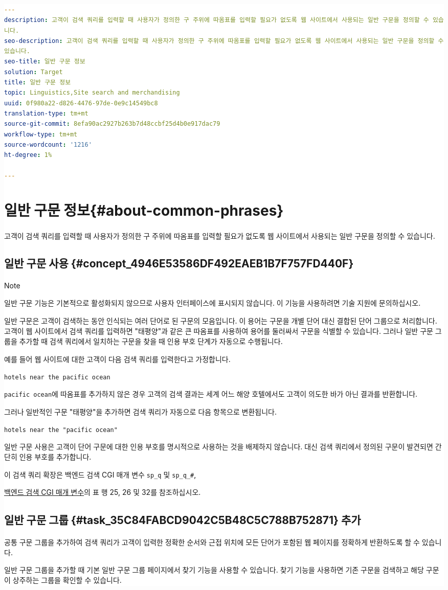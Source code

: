 ```yaml
---
description: 고객이 검색 쿼리를 입력할 때 사용자가 정의한 구 주위에 따옴표를 입력할 필요가 없도록 웹 사이트에서 사용되는 일반 구문을 정의할 수 있습니다.
seo-description: 고객이 검색 쿼리를 입력할 때 사용자가 정의한 구 주위에 따옴표를 입력할 필요가 없도록 웹 사이트에서 사용되는 일반 구문을 정의할 수 있습니다.
seo-title: 일반 구문 정보
solution: Target
title: 일반 구문 정보
topic: Linguistics,Site search and merchandising
uuid: 0f980a22-d826-4476-97de-0e9c14549bc8
translation-type: tm+mt
source-git-commit: 8efa90ac2927b263b7d48ccbf25d4b0e917dac79
workflow-type: tm+mt
source-wordcount: '1216'
ht-degree: 1%

---
```



# 일반 구문 정보{#about-common-phrases}

고객이 검색 쿼리를 입력할 때 사용자가 정의한 구 주위에 따옴표를 입력할 필요가 없도록 웹 사이트에서 사용되는 일반 구문을 정의할 수 있습니다.

## 일반 구문 사용 {#concept_4946E53586DF492EAEB1B7F757FD440F}

>[!NOTE]
>
>일반 구문 기능은 기본적으로 활성화되지 않으므로 사용자 인터페이스에 표시되지 않습니다. 이 기능을 사용하려면 기술 지원에 문의하십시오.

일반 구문은 고객이 검색하는 동안 인식되는 여러 단어로 된 구문의 모음입니다. 이 용어는 구문을 개별 단어 대신 결합된 단어 그룹으로 처리합니다. 고객이 웹 사이트에서 검색 쿼리를 입력하면 &quot;태평양&quot;과 같은 큰 따옴표를 사용하여 용어를 둘러싸서 구문을 식별할 수 있습니다. 그러나 일반 구문 그룹을 추가할 때 검색 쿼리에서 일치하는 구문을 찾을 때 인용 부호 단계가 자동으로 수행됩니다.

예를 들어 웹 사이트에 대한 고객이 다음 검색 쿼리를 입력한다고 가정합니다.

`hotels near the pacific ocean`

`pacific ocean`에 따옴표를 추가하지 않은 경우 고객의 검색 결과는 세계 어느 해양 호텔에서도 고객이 의도한 바가 아닌 결과를 반환합니다.

그러나 일반적인 구문 &quot;태평양&quot;을 추가하면 검색 쿼리가 자동으로 다음 항목으로 변환됩니다.

`hotels near the "pacific ocean"`

일반 구문 사용은 고객이 단어 구문에 대한 인용 부호를 명시적으로 사용하는 것을 배제하지 않습니다. 대신 검색 쿼리에서 정의된 구문이 발견되면 간단히 인용 부호를 추가합니다.

이 검색 쿼리 확장은 백엔드 검색 CGI 매개 변수 `sp_q` 및 `sp_q_#`,

[백엔드 검색 CGI 매개 변수](../c-appendices/c-cgiparameters.md#reference_582E85C3886740C98FE88CA9DF7918E8)의 표 행 25, 26 및 32를 참조하십시오.

## 일반 구문 그룹 {#task_35C84FABCD9042C5B48C5C788B752871} 추가

공통 구문 그룹을 추가하여 검색 쿼리가 고객이 입력한 정확한 순서와 근접 위치에 모든 단어가 포함된 웹 페이지를 정확하게 반환하도록 할 수 있습니다.

일반 구문 그룹을 추가할 때 기본 일반 구문 그룹 페이지에서 찾기 기능을 사용할 수 있습니다. 찾기 기능을 사용하면 기존 구문을 검색하고 해당 구문이 상주하는 그룹을 확인할 수 있습니다.
